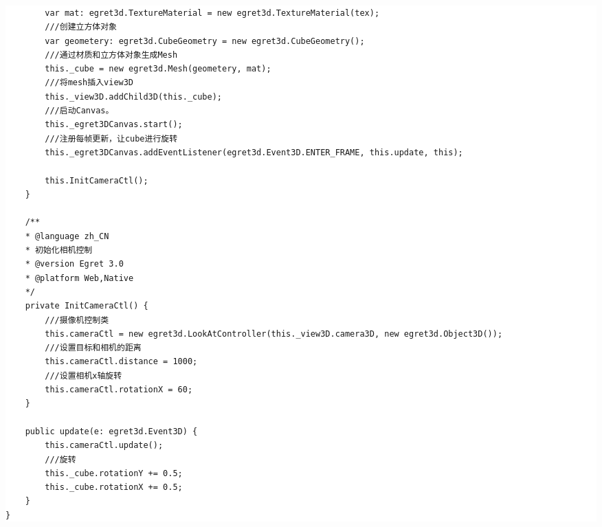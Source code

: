 	        var mat: egret3d.TextureMaterial = new egret3d.TextureMaterial(tex);
	        ///创建立方体对象
	        var geometery: egret3d.CubeGeometry = new egret3d.CubeGeometry();
	        ///通过材质和立方体对象生成Mesh
	        this._cube = new egret3d.Mesh(geometery, mat);
	        ///将mesh插入view3D
	        this._view3D.addChild3D(this._cube);
	        ///启动Canvas。
	        this._egret3DCanvas.start();
	        ///注册每帧更新，让cube进行旋转
	        this._egret3DCanvas.addEventListener(egret3d.Event3D.ENTER_FRAME, this.update, this);
	
	        this.InitCameraCtl();
	    }
	
	    /**
	    * @language zh_CN        
	    * 初始化相机控制
	    * @version Egret 3.0
	    * @platform Web,Native
	    */
	    private InitCameraCtl() {
	        ///摄像机控制类
	        this.cameraCtl = new egret3d.LookAtController(this._view3D.camera3D, new egret3d.Object3D());
	        ///设置目标和相机的距离
	        this.cameraCtl.distance = 1000;
	        ///设置相机x轴旋转
	        this.cameraCtl.rotationX = 60;
	    }
	
	    public update(e: egret3d.Event3D) {
	        this.cameraCtl.update();
	        ///旋转
	        this._cube.rotationY += 0.5;
	        this._cube.rotationX += 0.5;
	    }
	}     
